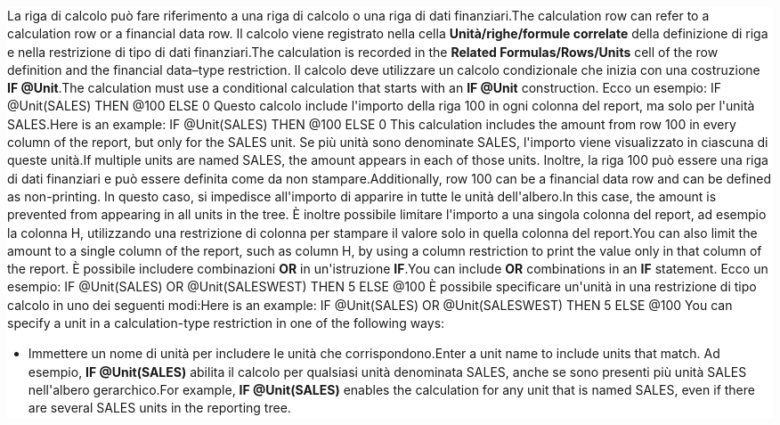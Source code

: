 <span data-ttu-id="42d3f-502">La riga di calcolo può fare riferimento a una riga di calcolo o una riga di dati finanziari.</span><span class="sxs-lookup"><span data-stu-id="42d3f-502">The calculation row can refer to a calculation row or a financial data row.</span></span> <span data-ttu-id="42d3f-503">Il calcolo viene registrato nella cella **Unità/righe/formule correlate** della definizione di riga e nella restrizione di tipo di dati finanziari.</span><span class="sxs-lookup"><span data-stu-id="42d3f-503">The calculation is recorded in the **Related Formulas/Rows/Units** cell of the row definition and the financial data–type restriction.</span></span> <span data-ttu-id="42d3f-504">Il calcolo deve utilizzare un calcolo condizionale che inizia con una costruzione **IF @Unit**.</span><span class="sxs-lookup"><span data-stu-id="42d3f-504">The calculation must use a conditional calculation that starts with an **IF @Unit** construction.</span></span> <span data-ttu-id="42d3f-505">Ecco un esempio: IF @Unit(SALES) THEN @100 ELSE 0 Questo calcolo include l'importo della riga 100 in ogni colonna del report, ma solo per l'unità SALES.</span><span class="sxs-lookup"><span data-stu-id="42d3f-505">Here is an example: IF @Unit(SALES) THEN @100 ELSE 0 This calculation includes the amount from row 100 in every column of the report, but only for the SALES unit.</span></span> <span data-ttu-id="42d3f-506">Se più unità sono denominate SALES, l'importo viene visualizzato in ciascuna di queste unità.</span><span class="sxs-lookup"><span data-stu-id="42d3f-506">If multiple units are named SALES, the amount appears in each of those units.</span></span> <span data-ttu-id="42d3f-507">Inoltre, la riga 100 può essere una riga di dati finanziari e può essere definita come da non stampare.</span><span class="sxs-lookup"><span data-stu-id="42d3f-507">Additionally, row 100 can be a financial data row and can be defined as non-printing.</span></span> <span data-ttu-id="42d3f-508">In questo caso, si impedisce all'importo di apparire in tutte le unità dell'albero.</span><span class="sxs-lookup"><span data-stu-id="42d3f-508">In this case, the amount is prevented from appearing in all units in the tree.</span></span> <span data-ttu-id="42d3f-509">È inoltre possibile limitare l'importo a una singola colonna del report, ad esempio la colonna H, utilizzando una restrizione di colonna per stampare il valore solo in quella colonna del report.</span><span class="sxs-lookup"><span data-stu-id="42d3f-509">You can also limit the amount to a single column of the report, such as column H, by using a column restriction to print the value only in that column of the report.</span></span> <span data-ttu-id="42d3f-510">È possibile includere combinazioni **OR** in un'istruzione **IF**.</span><span class="sxs-lookup"><span data-stu-id="42d3f-510">You can include **OR** combinations in an **IF** statement.</span></span> <span data-ttu-id="42d3f-511">Ecco un esempio: IF @Unit(SALES) OR @Unit(SALESWEST) THEN 5 ELSE @100 È possibile specificare un'unità in una restrizione di tipo calcolo in uno dei seguenti modi:</span><span class="sxs-lookup"><span data-stu-id="42d3f-511">Here is an example: IF @Unit(SALES) OR @Unit(SALESWEST) THEN 5 ELSE @100 You can specify a unit in a calculation-type restriction in one of the following ways:</span></span>

- <span data-ttu-id="42d3f-512">Immettere un nome di unità per includere le unità che corrispondono.</span><span class="sxs-lookup"><span data-stu-id="42d3f-512">Enter a unit name to include units that match.</span></span> <span data-ttu-id="42d3f-513">Ad esempio, **IF @Unit(SALES)** abilita il calcolo per qualsiasi unità denominata SALES, anche se sono presenti più unità SALES nell'albero gerarchico.</span><span class="sxs-lookup"><span data-stu-id="42d3f-513">For example, **IF @Unit(SALES)** enables the calculation for any unit that is named SALES, even if there are several SALES units in the reporting tree.</span></span>
